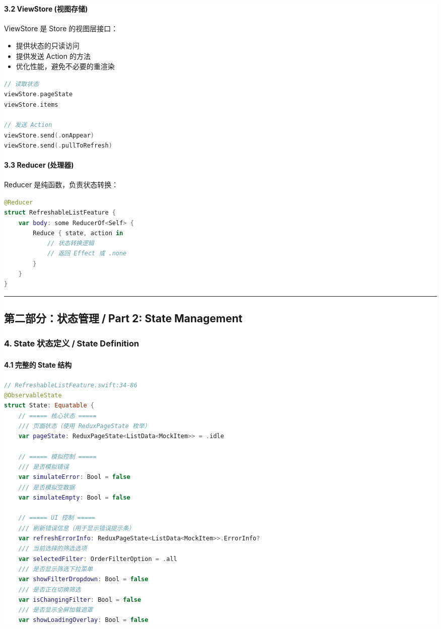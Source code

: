 #### 3.2 ViewStore (视图存储)

ViewStore 是 Store 的视图层接口：
- 提供状态的只读访问
- 提供发送 Action 的方法
- 优化性能，避免不必要的重渲染

```swift
// 读取状态
viewStore.pageState
viewStore.items

// 发送 Action
viewStore.send(.onAppear)
viewStore.send(.pullToRefresh)
```

#### 3.3 Reducer (处理器)

Reducer 是纯函数，负责状态转换：

```swift
@Reducer
struct RefreshableListFeature {
    var body: some ReducerOf<Self> {
        Reduce { state, action in
            // 状态转换逻辑
            // 返回 Effect 或 .none
        }
    }
}
```

---

## 第二部分：状态管理 / Part 2: State Management

### 4. State 状态定义 / State Definition

#### 4.1 完整的 State 结构

```swift
// RefreshableListFeature.swift:34-86
@ObservableState
struct State: Equatable {
    // ===== 核心状态 =====
    /// 页面状态（使用 ReduxPageState 枚举）
    var pageState: ReduxPageState<ListData<MockItem>> = .idle
    
    // ===== 模拟控制 =====
    /// 是否模拟错误
    var simulateError: Bool = false
    /// 是否模拟空数据
    var simulateEmpty: Bool = false
    
    // ===== UI 控制 =====
    /// 刷新错误信息（用于显示错误提示条）
    var refreshErrorInfo: ReduxPageState<ListData<MockItem>>.ErrorInfo?
    /// 当前选择的筛选选项
    var selectedFilter: OrderFilterOption = .all
    /// 是否显示筛选下拉菜单
    var showFilterDropdown: Bool = false
    /// 是否正在切换筛选
    var isChangingFilter: Bool = false
    /// 是否显示全屏加载遮罩
    var showLoadingOverlay: Bool = false
```